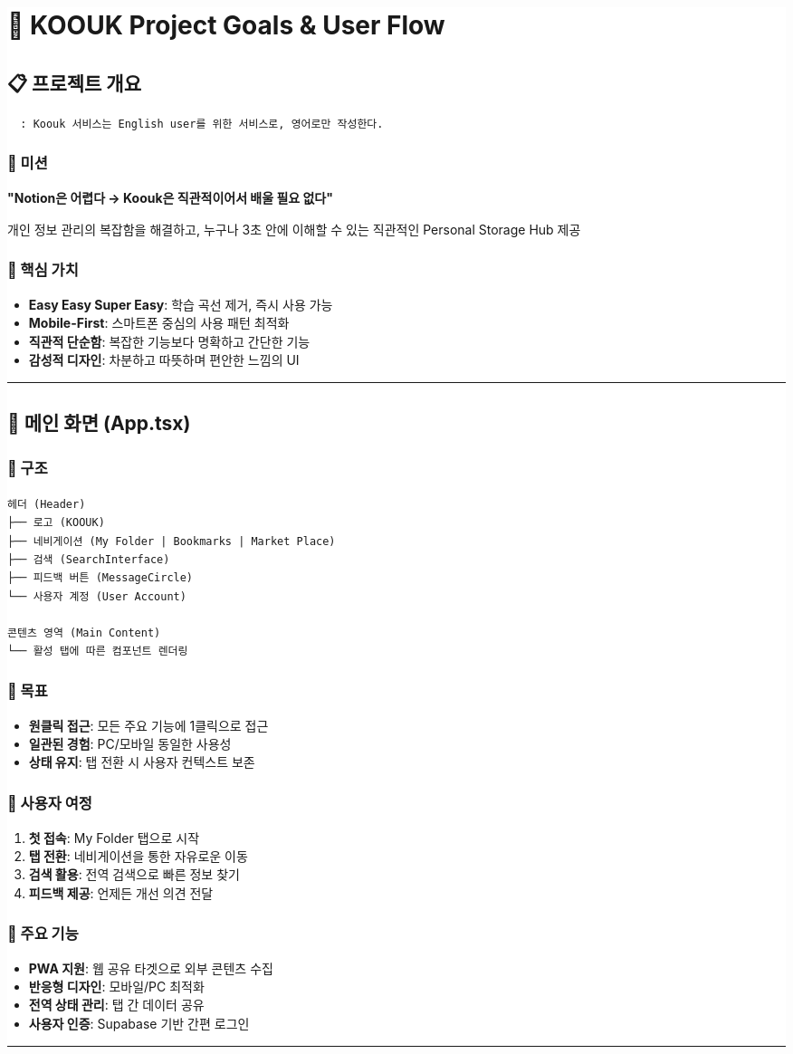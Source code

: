 # 🎯 KOOUK Project Goals & User Flow

## 📋 프로젝트 개요
      : Koouk 서비스는 English user를 위한 서비스로, 영어로만 작성한다. 
### 🚀 미션
**"Notion은 어렵다 → Koouk은 직관적이어서 배울 필요 없다"**

개인 정보 관리의 복잡함을 해결하고, 누구나 3초 안에 이해할 수 있는 직관적인 Personal Storage Hub 제공

### 🎯 핵심 가치
- **Easy Easy Super Easy**: 학습 곡선 제거, 즉시 사용 가능
- **Mobile-First**: 스마트폰 중심의 사용 패턴 최적화
- **직관적 단순함**: 복잡한 기능보다 명확하고 간단한 기능
- **감성적 디자인**: 차분하고 따뜻하며 편안한 느낌의 UI

---

## 🎪 메인 화면 (App.tsx)

### 📱 구조
```
헤더 (Header)
├── 로고 (KOOUK)
├── 네비게이션 (My Folder | Bookmarks | Market Place)
├── 검색 (SearchInterface)
├── 피드백 버튼 (MessageCircle)
└── 사용자 계정 (User Account)

콘텐츠 영역 (Main Content)
└── 활성 탭에 따른 컴포넌트 렌더링
```

### 🎯 목표
- **원클릭 접근**: 모든 주요 기능에 1클릭으로 접근
- **일관된 경험**: PC/모바일 동일한 사용성
- **상태 유지**: 탭 전환 시 사용자 컨텍스트 보존

### 👤 사용자 여정
1. **첫 접속**: My Folder 탭으로 시작
2. **탭 전환**: 네비게이션을 통한 자유로운 이동
3. **검색 활용**: 전역 검색으로 빠른 정보 찾기
4. **피드백 제공**: 언제든 개선 의견 전달

### 🔧 주요 기능
- **PWA 지원**: 웹 공유 타겟으로 외부 콘텐츠 수집
- **반응형 디자인**: 모바일/PC 최적화
- **전역 상태 관리**: 탭 간 데이터 공유
- **사용자 인증**: Supabase 기반 간편 로그인

---